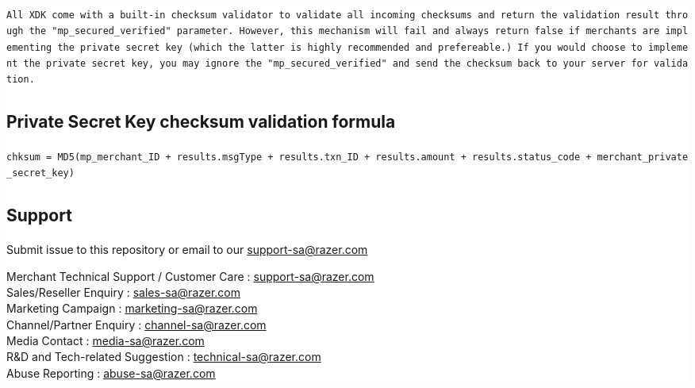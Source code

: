     All XDK come with a built-in checksum validator to validate all incoming checksums and return the validation result through the "mp_secured_verified" parameter. However, this mechanism will fail and always return false if merchants are implementing the private secret key (which the latter is highly recommended and prefereable.) If you would choose to implement the private secret key, you may ignore the "mp_secured_verified" and send the checksum back to your server for validation. 

## Private Secret Key checksum validation formula

    chksum = MD5(mp_merchant_ID + results.msgType + results.txn_ID + results.amount + results.status_code + merchant_private_secret_key)

## Support

Submit issue to this repository or email to our support-sa@razer.com

Merchant Technical Support / Customer Care : support-sa@razer.com<br>
Sales/Reseller Enquiry : sales-sa@razer.com<br>
Marketing Campaign : marketing-sa@razer.com<br>
Channel/Partner Enquiry : channel-sa@razer.com<br>
Media Contact : media-sa@razer.com<br>
R&D and Tech-related Suggestion : technical-sa@razer.com<br>
Abuse Reporting : abuse-sa@razer.com
